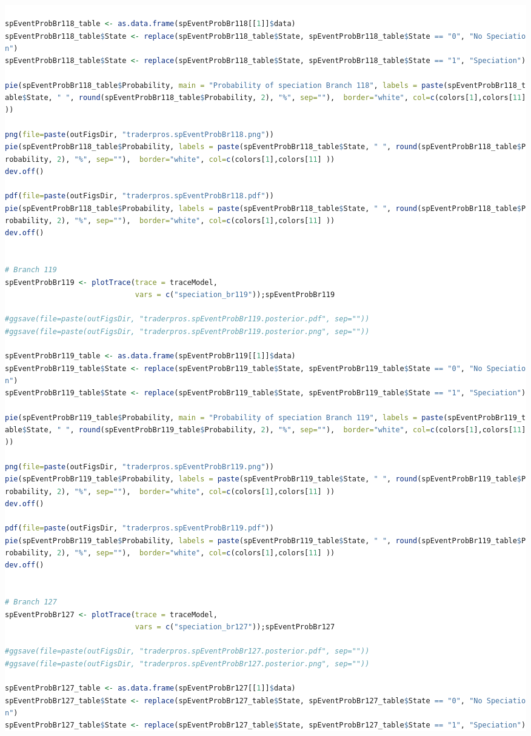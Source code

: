 ```R

spEventProbBr118_table <- as.data.frame(spEventProbBr118[[1]]$data)
spEventProbBr118_table$State <- replace(spEventProbBr118_table$State, spEventProbBr118_table$State == "0", "No Speciation")
spEventProbBr118_table$State <- replace(spEventProbBr118_table$State, spEventProbBr118_table$State == "1", "Speciation")

pie(spEventProbBr118_table$Probability, main = "Probability of speciation Branch 118", labels = paste(spEventProbBr118_table$State, " ", round(spEventProbBr118_table$Probability, 2), "%", sep=""),  border="white", col=c(colors[1],colors[11] ))

png(file=paste(outFigsDir, "traderpros.spEventProbBr118.png"))
pie(spEventProbBr118_table$Probability, labels = paste(spEventProbBr118_table$State, " ", round(spEventProbBr118_table$Probability, 2), "%", sep=""),  border="white", col=c(colors[1],colors[11] ))
dev.off()

pdf(file=paste(outFigsDir, "traderpros.spEventProbBr118.pdf"))
pie(spEventProbBr118_table$Probability, labels = paste(spEventProbBr118_table$State, " ", round(spEventProbBr118_table$Probability, 2), "%", sep=""),  border="white", col=c(colors[1],colors[11] ))
dev.off()


# Branch 119
spEventProbBr119 <- plotTrace(trace = traceModel, 
                              vars = c("speciation_br119"));spEventProbBr119

#ggsave(file=paste(outFigsDir, "traderpros.spEventProbBr119.posterior.pdf", sep="")) 
#ggsave(file=paste(outFigsDir, "traderpros.spEventProbBr119.posterior.png", sep=""))

spEventProbBr119_table <- as.data.frame(spEventProbBr119[[1]]$data)
spEventProbBr119_table$State <- replace(spEventProbBr119_table$State, spEventProbBr119_table$State == "0", "No Speciation")
spEventProbBr119_table$State <- replace(spEventProbBr119_table$State, spEventProbBr119_table$State == "1", "Speciation")

pie(spEventProbBr119_table$Probability, main = "Probability of speciation Branch 119", labels = paste(spEventProbBr119_table$State, " ", round(spEventProbBr119_table$Probability, 2), "%", sep=""),  border="white", col=c(colors[1],colors[11] ))

png(file=paste(outFigsDir, "traderpros.spEventProbBr119.png"))
pie(spEventProbBr119_table$Probability, labels = paste(spEventProbBr119_table$State, " ", round(spEventProbBr119_table$Probability, 2), "%", sep=""),  border="white", col=c(colors[1],colors[11] ))
dev.off()

pdf(file=paste(outFigsDir, "traderpros.spEventProbBr119.pdf"))
pie(spEventProbBr119_table$Probability, labels = paste(spEventProbBr119_table$State, " ", round(spEventProbBr119_table$Probability, 2), "%", sep=""),  border="white", col=c(colors[1],colors[11] ))
dev.off()


# Branch 127
spEventProbBr127 <- plotTrace(trace = traceModel, 
                              vars = c("speciation_br127"));spEventProbBr127

#ggsave(file=paste(outFigsDir, "traderpros.spEventProbBr127.posterior.pdf", sep="")) 
#ggsave(file=paste(outFigsDir, "traderpros.spEventProbBr127.posterior.png", sep=""))

spEventProbBr127_table <- as.data.frame(spEventProbBr127[[1]]$data)
spEventProbBr127_table$State <- replace(spEventProbBr127_table$State, spEventProbBr127_table$State == "0", "No Speciation")
spEventProbBr127_table$State <- replace(spEventProbBr127_table$State, spEventProbBr127_table$State == "1", "Speciation")

```

[1]: https://journals.plos.org/ploscompbiol/article?id=10.1371/journal.pcbi.1008924 "Sukumaran J, Holder MT, Knowles LL (2021) Incorporating the speciation process into species delimitation. PLOS Computational Biology 17(5): e1008924" 